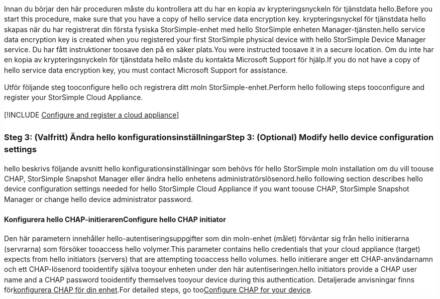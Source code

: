 <span data-ttu-id="8d383-206">Innan du börjar den här proceduren måste du kontrollera att du har en kopia av krypteringsnyckeln för tjänstdata hello.</span><span class="sxs-lookup"><span data-stu-id="8d383-206">Before you start this procedure, make sure that you have a copy of hello service data encryption key.</span></span> <span data-ttu-id="8d383-207">krypteringsnyckel för tjänstdata hello skapas när du har registrerat din första fysiska StorSimple-enhet med hello StorSimple enheten Manager-tjänsten.</span><span class="sxs-lookup"><span data-stu-id="8d383-207">hello service data encryption key is created when you registered your first StorSimple physical device with hello StorSimple Device Manager service.</span></span> <span data-ttu-id="8d383-208">Du har fått instruktioner toosave den på en säker plats.</span><span class="sxs-lookup"><span data-stu-id="8d383-208">You were instructed toosave it in a secure location.</span></span> <span data-ttu-id="8d383-209">Om du inte har en kopia av krypteringsnyckeln för tjänstdata hello måste du kontakta Microsoft Support för hjälp.</span><span class="sxs-lookup"><span data-stu-id="8d383-209">If you do not have a copy of hello service data encryption key, you must contact Microsoft Support for assistance.</span></span>

<span data-ttu-id="8d383-210">Utför följande steg tooconfigure hello och registrera ditt moln StorSimple-enhet.</span><span class="sxs-lookup"><span data-stu-id="8d383-210">Perform hello following steps tooconfigure and register your StorSimple Cloud Appliance.</span></span>

[!INCLUDE [Configure and register a cloud appliance](../../includes/storsimple-8000-configure-register-cloud-appliance.md)]

### <a name="step-3-optional-modify-hello-device-configuration-settings"></a><span data-ttu-id="8d383-211">Steg 3: (Valfritt) Ändra hello konfigurationsinställningar</span><span class="sxs-lookup"><span data-stu-id="8d383-211">Step 3: (Optional) Modify hello device configuration settings</span></span>

<span data-ttu-id="8d383-212">hello beskrivs följande avsnitt hello konfigurationsinställningar som behövs för hello StorSimple moln installation om du vill toouse CHAP, StorSimple Snapshot Manager eller ändra hello enhetens administratörslösenord.</span><span class="sxs-lookup"><span data-stu-id="8d383-212">hello following section describes hello device configuration settings needed for hello StorSimple Cloud Appliance if you want toouse CHAP, StorSimple Snapshot Manager or change hello device administrator password.</span></span>

#### <a name="configure-hello-chap-initiator"></a><span data-ttu-id="8d383-213">Konfigurera hello CHAP-initieraren</span><span class="sxs-lookup"><span data-stu-id="8d383-213">Configure hello CHAP initiator</span></span>

<span data-ttu-id="8d383-214">Den här parametern innehåller hello-autentiseringsuppgifter som din moln-enhet (målet) förväntar sig från hello initierarna (servrarna) som försöker tooaccess hello volymer.</span><span class="sxs-lookup"><span data-stu-id="8d383-214">This parameter contains hello credentials that your cloud appliance (target) expects from hello initiators (servers) that are attempting tooaccess hello volumes.</span></span> <span data-ttu-id="8d383-215">hello initierare anger ett CHAP-användarnamn och ett CHAP-lösenord tooidentify själva tooyour enheten under den här autentiseringen.</span><span class="sxs-lookup"><span data-stu-id="8d383-215">hello initiators provide a CHAP user name and a CHAP password tooidentify themselves tooyour device during this authentication.</span></span> <span data-ttu-id="8d383-216">Detaljerade anvisningar finns för[konfigurera CHAP för din enhet](storsimple-8000-configure-chap.md#unidirectional-or-one-way-authentication).</span><span class="sxs-lookup"><span data-stu-id="8d383-216">For detailed steps, go too[Configure CHAP for your device](storsimple-8000-configure-chap.md#unidirectional-or-one-way-authentication).</span></span>

